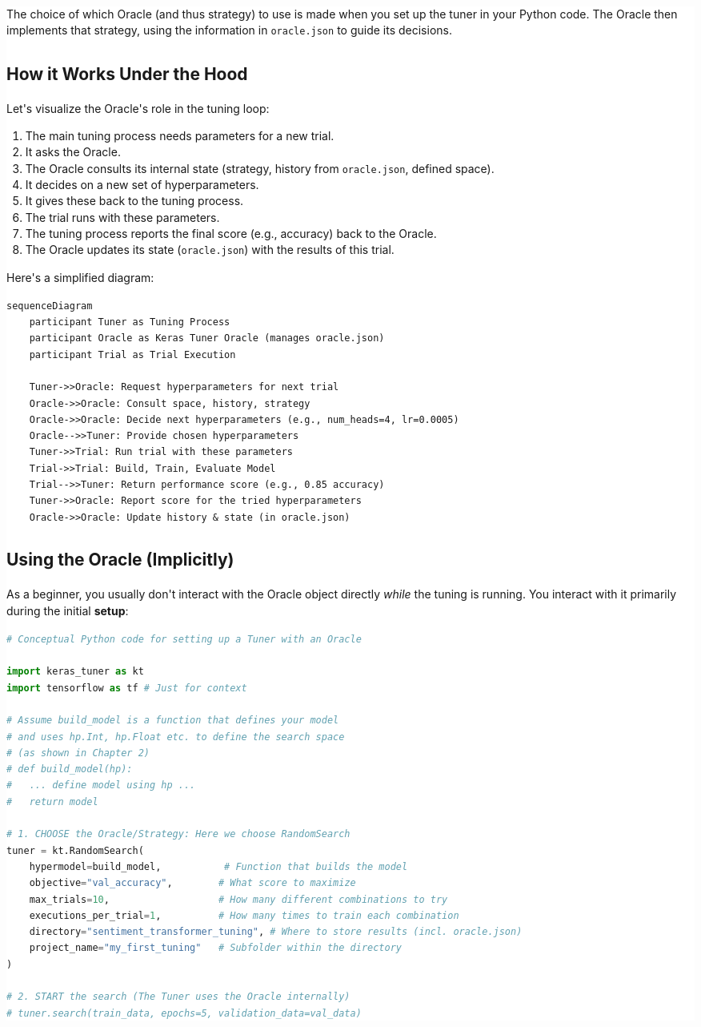 The choice of which Oracle (and thus strategy) to use is made when you set up the tuner in your Python code. The Oracle then implements that strategy, using the information in `oracle.json` to guide its decisions.

## How it Works Under the Hood

Let's visualize the Oracle's role in the tuning loop:

1.  The main tuning process needs parameters for a new trial.
2.  It asks the Oracle.
3.  The Oracle consults its internal state (strategy, history from `oracle.json`, defined space).
4.  It decides on a new set of hyperparameters.
5.  It gives these back to the tuning process.
6.  The trial runs with these parameters.
7.  The tuning process reports the final score (e.g., accuracy) back to the Oracle.
8.  The Oracle updates its state (`oracle.json`) with the results of this trial.

Here's a simplified diagram:

```mermaid
sequenceDiagram
    participant Tuner as Tuning Process
    participant Oracle as Keras Tuner Oracle (manages oracle.json)
    participant Trial as Trial Execution

    Tuner->>Oracle: Request hyperparameters for next trial
    Oracle->>Oracle: Consult space, history, strategy
    Oracle->>Oracle: Decide next hyperparameters (e.g., num_heads=4, lr=0.0005)
    Oracle-->>Tuner: Provide chosen hyperparameters
    Tuner->>Trial: Run trial with these parameters
    Trial->>Trial: Build, Train, Evaluate Model
    Trial-->>Tuner: Return performance score (e.g., 0.85 accuracy)
    Tuner->>Oracle: Report score for the tried hyperparameters
    Oracle->>Oracle: Update history & state (in oracle.json)
```

## Using the Oracle (Implicitly)

As a beginner, you usually don't interact with the Oracle object directly *while* the tuning is running. You interact with it primarily during the initial **setup**:

```python
# Conceptual Python code for setting up a Tuner with an Oracle

import keras_tuner as kt
import tensorflow as tf # Just for context

# Assume build_model is a function that defines your model
# and uses hp.Int, hp.Float etc. to define the search space
# (as shown in Chapter 2)
# def build_model(hp):
#   ... define model using hp ...
#   return model

# 1. CHOOSE the Oracle/Strategy: Here we choose RandomSearch
tuner = kt.RandomSearch(
    hypermodel=build_model,           # Function that builds the model
    objective="val_accuracy",        # What score to maximize
    max_trials=10,                   # How many different combinations to try
    executions_per_trial=1,          # How many times to train each combination
    directory="sentiment_transformer_tuning", # Where to store results (incl. oracle.json)
    project_name="my_first_tuning"   # Subfolder within the directory
)

# 2. START the search (The Tuner uses the Oracle internally)
# tuner.search(train_data, epochs=5, validation_data=val_data)
```